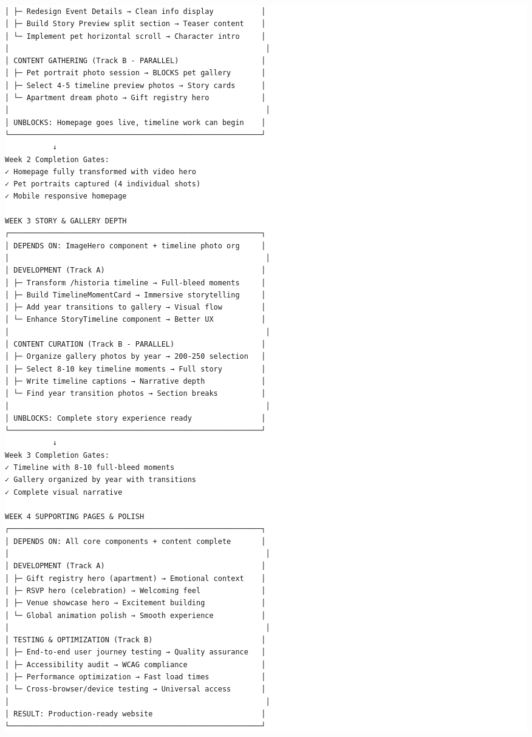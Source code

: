 ```
│ ├─ Redesign Event Details → Clean info display           │
│ ├─ Build Story Preview split section → Teaser content    │
│ └─ Implement pet horizontal scroll → Character intro     │
│                                                           │
│ CONTENT GATHERING (Track B - PARALLEL)                   │
│ ├─ Pet portrait photo session → BLOCKS pet gallery       │
│ ├─ Select 4-5 timeline preview photos → Story cards      │
│ └─ Apartment dream photo → Gift registry hero            │
│                                                           │
│ UNBLOCKS: Homepage goes live, timeline work can begin    │
└──────────────────────────────────────────────────────────┘
           ↓
Week 2 Completion Gates:
✓ Homepage fully transformed with video hero
✓ Pet portraits captured (4 individual shots)
✓ Mobile responsive homepage

WEEK 3 STORY & GALLERY DEPTH
┌──────────────────────────────────────────────────────────┐
│ DEPENDS ON: ImageHero component + timeline photo org     │
│                                                           │
│ DEVELOPMENT (Track A)                                    │
│ ├─ Transform /historia timeline → Full-bleed moments     │
│ ├─ Build TimelineMomentCard → Immersive storytelling     │
│ ├─ Add year transitions to gallery → Visual flow         │
│ └─ Enhance StoryTimeline component → Better UX           │
│                                                           │
│ CONTENT CURATION (Track B - PARALLEL)                    │
│ ├─ Organize gallery photos by year → 200-250 selection   │
│ ├─ Select 8-10 key timeline moments → Full story         │
│ ├─ Write timeline captions → Narrative depth             │
│ └─ Find year transition photos → Section breaks          │
│                                                           │
│ UNBLOCKS: Complete story experience ready                │
└──────────────────────────────────────────────────────────┘
           ↓
Week 3 Completion Gates:
✓ Timeline with 8-10 full-bleed moments
✓ Gallery organized by year with transitions
✓ Complete visual narrative

WEEK 4 SUPPORTING PAGES & POLISH
┌──────────────────────────────────────────────────────────┐
│ DEPENDS ON: All core components + content complete       │
│                                                           │
│ DEVELOPMENT (Track A)                                    │
│ ├─ Gift registry hero (apartment) → Emotional context    │
│ ├─ RSVP hero (celebration) → Welcoming feel              │
│ ├─ Venue showcase hero → Excitement building             │
│ └─ Global animation polish → Smooth experience           │
│                                                           │
│ TESTING & OPTIMIZATION (Track B)                         │
│ ├─ End-to-end user journey testing → Quality assurance   │
│ ├─ Accessibility audit → WCAG compliance                 │
│ ├─ Performance optimization → Fast load times            │
│ └─ Cross-browser/device testing → Universal access       │
│                                                           │
│ RESULT: Production-ready website                         │
└──────────────────────────────────────────────────────────┘
```
